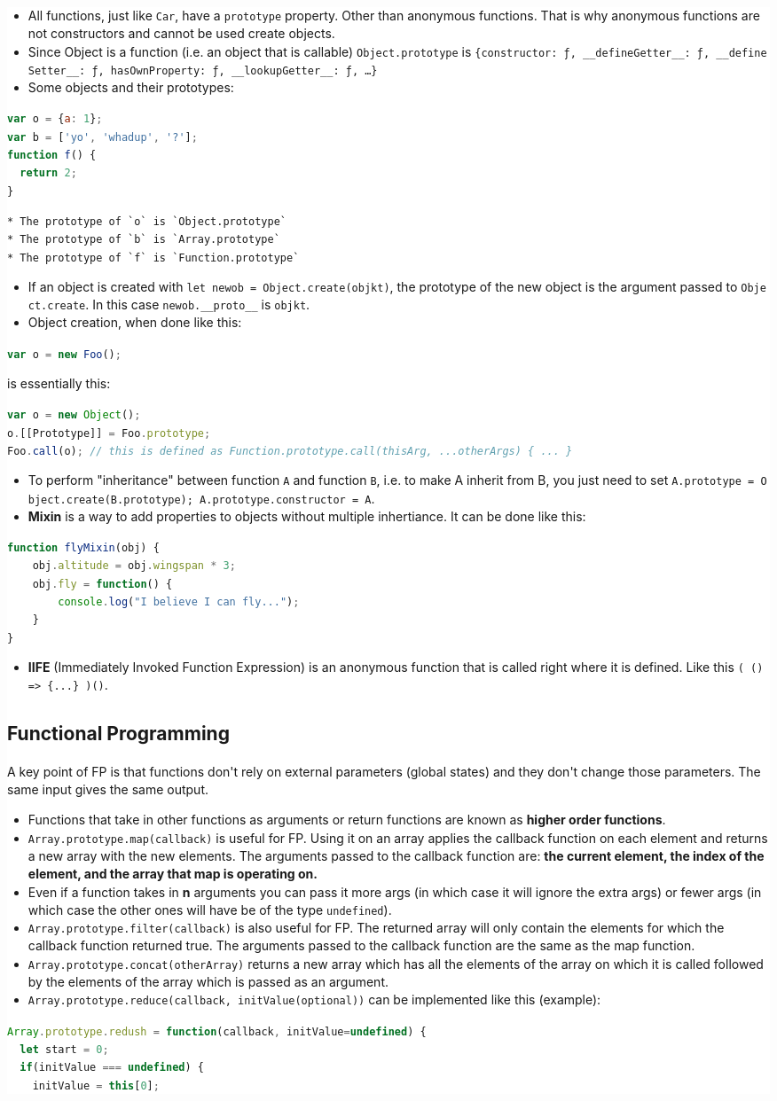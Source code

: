 * All functions, just like `Car`, have a `prototype` property. Other than anonymous functions. That is why anonymous functions are not constructors and cannot be used create objects.
* Since Object is a function (i.e. an object that is callable) `Object.prototype` is `{constructor: ƒ, __defineGetter__: ƒ, __defineSetter__: ƒ, hasOwnProperty: ƒ, __lookupGetter__: ƒ, …}`  
* Some objects and their prototypes:
```js
var o = {a: 1};
var b = ['yo', 'whadup', '?'];
function f() {
  return 2;
}
```  
    * The prototype of `o` is `Object.prototype`
    * The prototype of `b` is `Array.prototype`
    * The prototype of `f` is `Function.prototype`
* If an object is created with `let newob = Object.create(objkt)`, the prototype of the new object is the argument passed to `Object.create`. In this case `newob.__proto__` is `objkt`.
* Object creation, when done like this:
```js
var o = new Foo();
```  
is essentially this:
```js
var o = new Object();
o.[[Prototype]] = Foo.prototype;
Foo.call(o); // this is defined as Function.prototype.call(thisArg, ...otherArgs) { ... }
```
* To perform "inheritance" between function `A` and function `B`, i.e. to make A inherit from B, you just need to set `A.prototype = Object.create(B.prototype); A.prototype.constructor = A`.
* **Mixin** is a way to add properties to objects without multiple inhertiance. It can be done like this: 
```js
function flyMixin(obj) {
    obj.altitude = obj.wingspan * 3;
    obj.fly = function() {
        console.log("I believe I can fly...");
    }
}
```
* **IIFE** (Immediately Invoked Function Expression) is an anonymous function that is called right where it is defined. Like this `( () => {...} )()`.

## Functional Programming
A key point of FP is that functions don't rely on external parameters (global states) and they don't change those parameters. The same input gives the same output.  
* Functions that take in other functions as arguments or return functions are known as **higher order functions**.
* `Array.prototype.map(callback)` is useful for FP. Using it on an array applies the callback function on each element and returns a new array with the new elements. The arguments passed to the callback function are: **the current element, the index of the element, and the array that map is operating on.**
* Even if a function takes in **n** arguments you can pass it more args (in which case it will ignore the extra args) or fewer args (in which case the other ones will have be of the type `undefined`).
* `Array.prototype.filter(callback)` is also useful for FP. The returned array will only contain the elements for which the callback function returned true. The arguments passed to the callback function are the same as the map function.
* `Array.prototype.concat(otherArray)` returns a new array which has all the elements of the array on which it is called followed by the elements of the array which is passed as an argument.
* `Array.prototype.reduce(callback, initValue(optional))` can be implemented like this (example): 
```js
Array.prototype.redush = function(callback, initValue=undefined) {
  let start = 0;
  if(initValue === undefined) {
    initValue = this[0];
```
